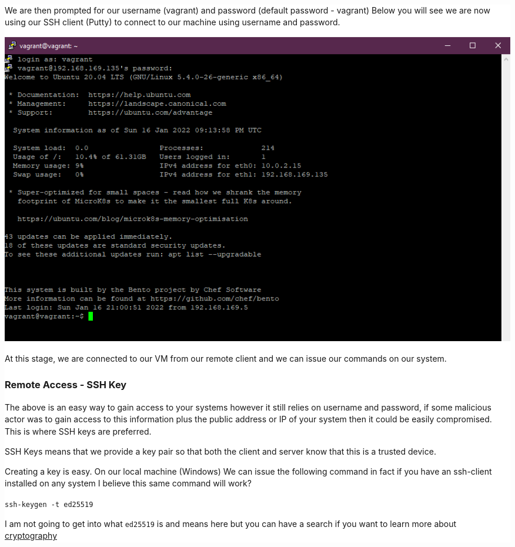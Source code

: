 We are then prompted for our username (vagrant) and password (default password - vagrant) Below you will see we are now using our SSH client (Putty) to connect to our machine using username and password.

![](Images/Day18_Linux6.png)

At this stage, we are connected to our VM from our remote client and we can issue our commands on our system.

### Remote Access - SSH Key

The above is an easy way to gain access to your systems however it still relies on username and password, if some malicious actor was to gain access to this information plus the public address or IP of your system then it could be easily compromised. This is where SSH keys are preferred.

SSH Keys means that we provide a key pair so that both the client and server know that this is a trusted device.

Creating a key is easy. On our local machine (Windows) We can issue the following command in fact if you have an ssh-client installed on any system I believe this same command will work?

`ssh-keygen -t ed25519`

I am not going to get into what `ed25519` is and means here but you can have a search if you want to learn more about [cryptography](https://en.wikipedia.org/wiki/EdDSA#Ed25519)
